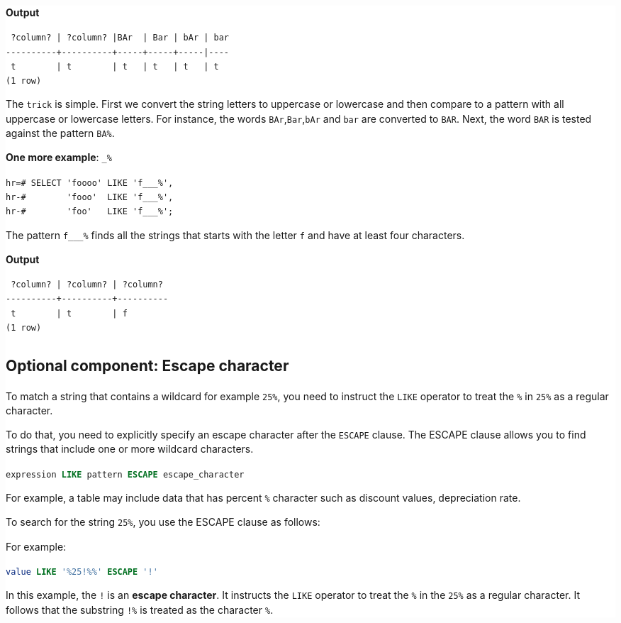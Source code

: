 **Output**
```console
 ?column? | ?column? |BAr  | Bar | bAr | bar
----------+----------+-----+-----+-----|----
 t        | t        | t   | t   | t   | t
(1 row)
```


The `trick` is simple. First we convert the string letters to uppercase or lowercase and then compare to a pattern with all uppercase or lowercase letters. For instance, the words `BAr`,`Bar`,`bAr` and `bar` are converted to `BAR`. Next, the word `BAR` is tested against the pattern `BA%`.

**One more example**: `_%`

```console
hr=# SELECT 'foooo' LIKE 'f___%',
hr-#        'fooo'  LIKE 'f___%',
hr-#        'foo'   LIKE 'f___%';
```
The pattern `f___%` finds all the strings that starts with the letter `f` and have at least four characters.

**Output**
```console
 ?column? | ?column? | ?column?
----------+----------+----------
 t        | t        | f
(1 row)
```


## Optional component: Escape character

To match a string that contains a wildcard for example `25%`, you need to instruct the `LIKE` operator to treat the `%` in `25%` as a regular character.

To do that, you need to explicitly specify an escape character after the `ESCAPE` clause. The ESCAPE clause allows you to find strings that include one or more wildcard characters.

```sql
expression LIKE pattern ESCAPE escape_character
```

For example, a table may include data that has percent `%` character such as discount values, depreciation rate.

To search for the string `25%`, you use the ESCAPE clause as follows:

For example:

```sql
value LIKE '%25!%%' ESCAPE '!'
```

In this example, the `!` is an **escape character**. It instructs the `LIKE` operator to treat the `%` in the `25%` as a regular character. It follows that the substring `!%` is treated as the character `%`.
